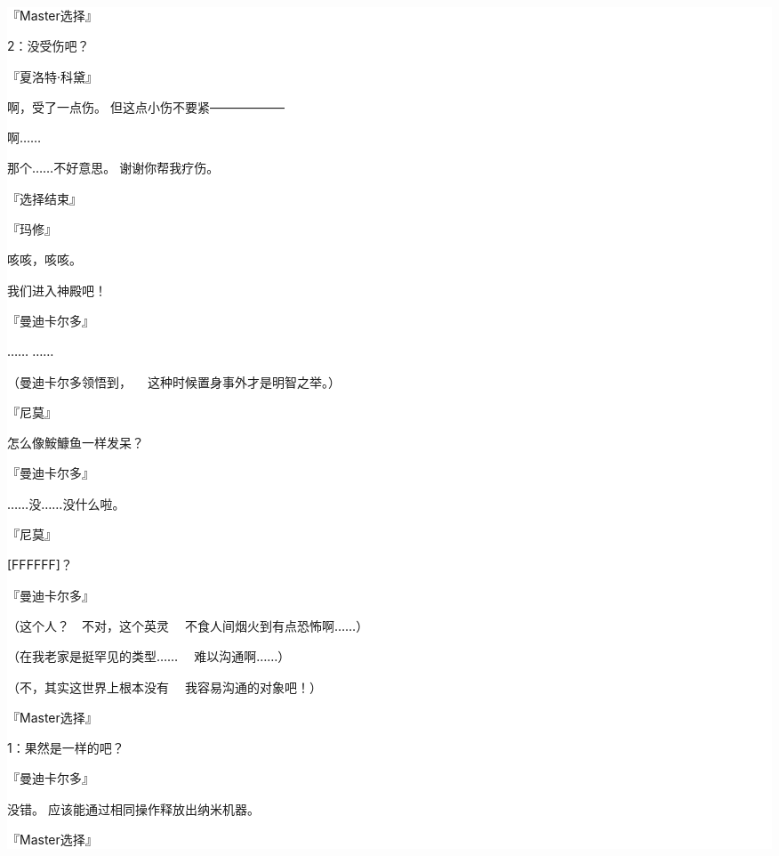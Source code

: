 『Master选择』

2：没受伤吧？

『夏洛特·科黛』

啊，受了一点伤。
但这点小伤不要紧——————

啊……

那个……不好意思。
谢谢你帮我疗伤。

『选择结束』

『玛修』

咳咳，咳咳。

我们进入神殿吧！

『曼迪卡尔多』

……
……

（曼迪卡尔多领悟到，
　这种时候置身事外才是明智之举。）

『尼莫』

怎么像鮟鱇鱼一样发呆？

『曼迪卡尔多』

……没……没什么啦。

『尼莫』

[FFFFFF]？

『曼迪卡尔多』

（这个人？　不对，这个英灵
　不食人间烟火到有点恐怖啊……）

（在我老家是挺罕见的类型……
　难以沟通啊……）

（不，其实这世界上根本没有
　我容易沟通的对象吧！）

『Master选择』

1：果然是一样的吧？

『曼迪卡尔多』

没错。
应该能通过相同操作释放出纳米机器。

『Master选择』
